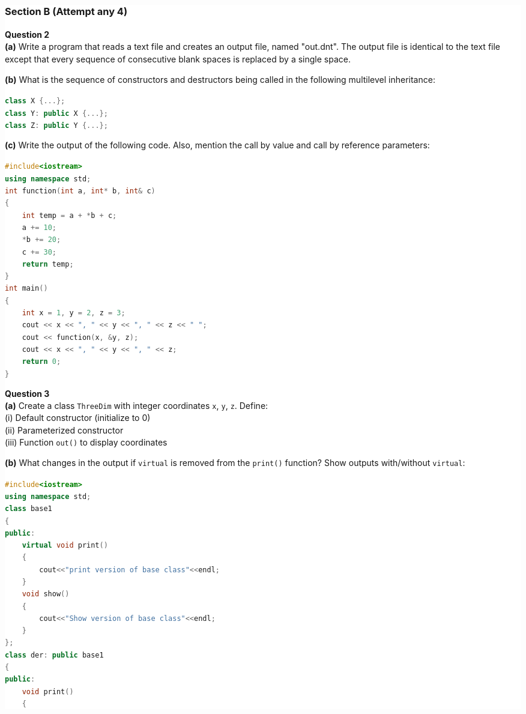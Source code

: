 
### **Section B (Attempt any 4)**  
**Question 2**  
**(a)** Write a program that reads a text file and creates an output file, named "out.dnt". The output file is identical to the text file except that every sequence of consecutive blank spaces is replaced by a single space.  

**(b)** What is the sequence of constructors and destructors being called in the following multilevel inheritance:  
```cpp
class X {...};
class Y: public X {...};
class Z: public Y {...};
```

**(c)** Write the output of the following code. Also, mention the call by value and call by reference parameters:  
```cpp
#include<iostream>
using namespace std;
int function(int a, int* b, int& c)
{
    int temp = a + *b + c;
    a += 10;
    *b += 20;
    c += 30;
    return temp;
}
int main()
{
    int x = 1, y = 2, z = 3;
    cout << x << ", " << y << ", " << z << " ";
    cout << function(x, &y, z);
    cout << x << ", " << y << ", " << z;
    return 0;
}
```

**Question 3**  
**(a)** Create a class `ThreeDim` with integer coordinates `x`, `y`, `z`. Define:  
(i) Default constructor (initialize to 0)  
(ii) Parameterized constructor  
(iii) Function `out()` to display coordinates  

**(b)** What changes in the output if `virtual` is removed from the `print()` function? Show outputs with/without `virtual`:  
```cpp
#include<iostream>
using namespace std;
class base1
{
public:
    virtual void print()
    {
        cout<<"print version of base class"<<endl;
    }
    void show()
    {
        cout<<"Show version of base class"<<endl;
    }
};
class der: public base1
{
public:
    void print()
    {
```